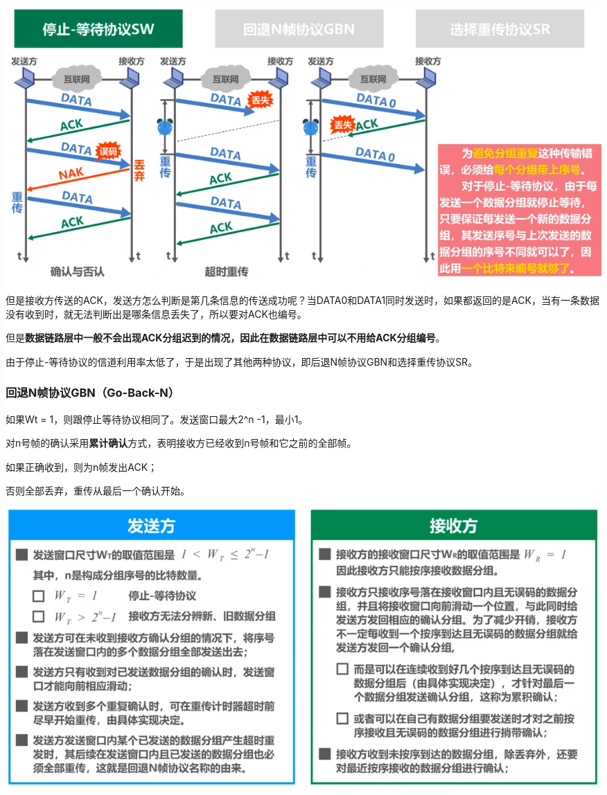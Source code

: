 ![10](/images/CS_Basic/ComputerNetwork/10.png)

但是接收方传送的ACK，发送方怎么判断是第几条信息的传送成功呢？当DATA0和DATA1同时发送时，如果都返回的是ACK，当有一条数据没有收到时，就无法判断出是哪条信息丢失了，所以要对ACK也编号。

但是**数据链路层中一般不会出现ACK分组迟到的情况，因此在数据链路层中可以不用给ACK分组编号**。

由于停止-等待协议的信道利用率太低了，于是出现了其他两种协议，即后退N帧协议GBN和选择重传协议SR。

### 回退N帧协议GBN（Go-Back-N）

如果Wt = 1，则跟停止等待协议相同了。发送窗口最大2^n -1，最小1。

对n号帧的确认采用**累计确认**方式，表明接收方已经收到n号帧和它之前的全部帧。

如果正确收到，则为n帧发出ACK；

否则全部丢弃，重传从最后一个确认开始。

![13](/images/CS_Basic/ComputerNetwork/13.png)
